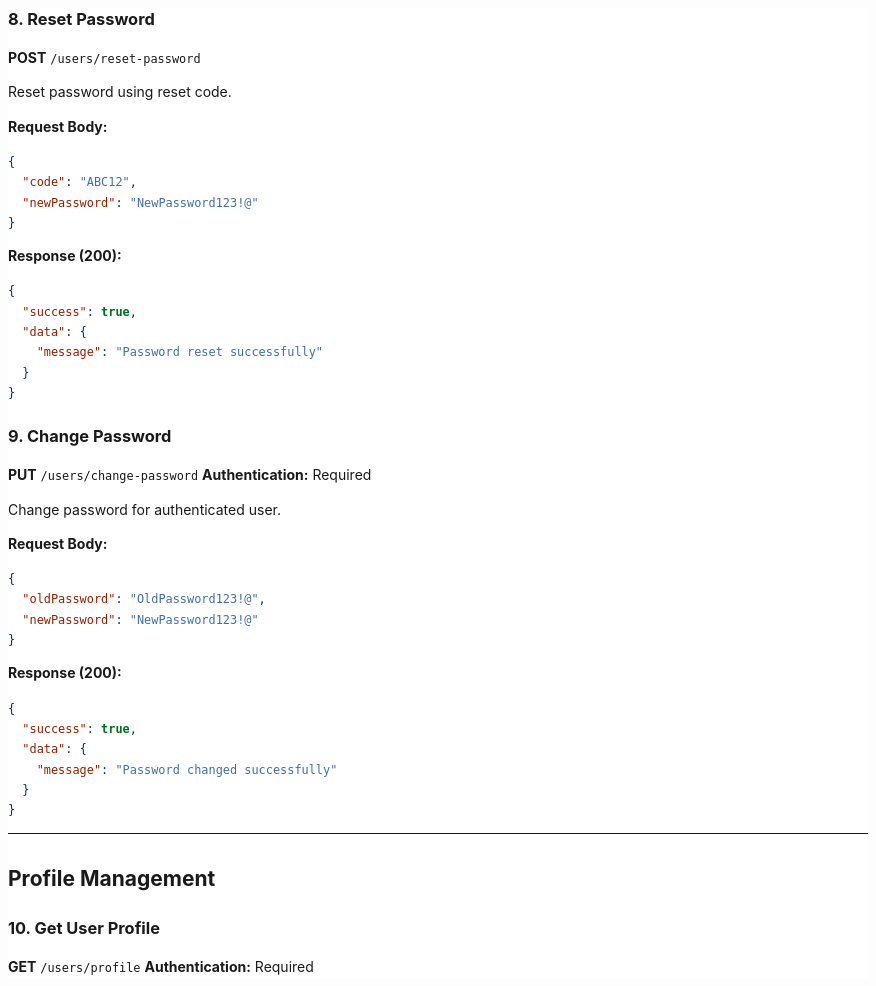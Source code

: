 ### 8. Reset Password
**POST** `/users/reset-password`

Reset password using reset code.

**Request Body:**
```json
{
  "code": "ABC12",
  "newPassword": "NewPassword123!@"
}
```

**Response (200):**
```json
{
  "success": true,
  "data": {
    "message": "Password reset successfully"
  }
}
```

### 9. Change Password
**PUT** `/users/change-password`
**Authentication:** Required

Change password for authenticated user.

**Request Body:**
```json
{
  "oldPassword": "OldPassword123!@",
  "newPassword": "NewPassword123!@"
}
```

**Response (200):**
```json
{
  "success": true,
  "data": {
    "message": "Password changed successfully"
  }
}
```

---

## Profile Management

### 10. Get User Profile
**GET** `/users/profile`
**Authentication:** Required
